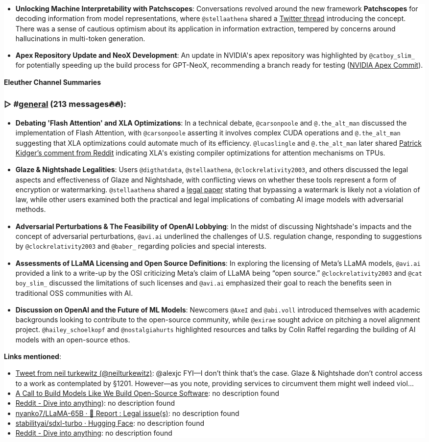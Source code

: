 - **Unlocking Machine Interpretability with Patchscopes**: Conversations revolved around the new framework **Patchscopes** for decoding information from model representations, where `@stellaathena` shared a [Twitter thread](https://fixupx.com/ghandeharioun/status/1746946621215003041) introducing the concept. There was a sense of cautious optimism about its application in information extraction, tempered by concerns around hallucinations in multi-token generation.

- **Apex Repository Update and NeoX Development**: An update in NVIDIA's apex repository was highlighted by `@catboy_slim_` for potentially speeding up the build process for GPT-NeoX, recommending a branch ready for testing ([NVIDIA Apex Commit](https://github.com/NVIDIA/apex/commit/bae1f93d033716dc9115a0baf7bcda328addabe9)).

**Eleuther Channel Summaries**

### ▷ #[general](https://discord.com/channels/729741769192767510/729741769738158194/) (213 messages🔥🔥): 
        
- **Debating 'Flash Attention' and XLA Optimizations**: In a technical debate, `@carsonpoole` and `@.the_alt_man` discussed the implementation of Flash Attention, with `@carsonpoole` asserting it involves complex CUDA operations and `@.the_alt_man` suggesting that XLA optimizations could automate much of its efficiency. `@lucaslingle` and `@.the_alt_man` later shared [Patrick Kidger’s comment from Reddit](https://www.reddit.com/r/MachineLearning/comments/16ap09u/comment/jz9ee5b/?utm_source=share&utm_medium=web3x&utm_name=web3xcss&utm_term=1&utm_content=share_button) indicating XLA's existing compiler optimizations for attention mechanisms on TPUs.
  
- **Glaze & Nightshade Legalities**: Users `@digthatdata`, `@stellaathena`, `@clockrelativity2003`, and others discussed the legal aspects and effectiveness of Glaze and Nightshade, with conflicting views on whether these tools represent a form of encryption or watermarking. `@stellaathena` shared a [legal paper](https://lawcat.berkeley.edu/nanna/record/1124448/files/fulltext.pdf) stating that bypassing a watermark is likely not a violation of law, while other users examined both the practical and legal implications of combating AI image models with adversarial methods.

- **Adversarial Perturbations & The Feasibility of OpenAI Lobbying**: In the midst of discussing Nightshade's impacts and the concept of adversarial perturbations, `@avi.ai` underlined the challenges of U.S. regulation change, responding to suggestions by `@clockrelativity2003` and `@baber_` regarding policies and special interests.

- **Assessments of LLaMA Licensing and Open Source Definitions**: In exploring the licensing of Meta’s LLaMA models, `@avi.ai` provided a link to a write-up by the OSI criticizing Meta’s claim of LLaMA being “open source.” `@clockrelativity2003` and `@catboy_slim_` discussed the limitations of such licenses and `@avi.ai` emphasized their goal to reach the benefits seen in traditional OSS communities with AI.

- **Discussion on OpenAI and the Future of ML Models**: Newcomers `@AxeI` and `@abi.voll` introduced themselves with academic backgrounds looking to contribute to the open-source community, while `@exirae` sought advice on pitching a novel alignment project. `@hailey_schoelkopf` and `@nostalgiahurts` highlighted resources and talks by Colin Raffel regarding the building of AI models with an open-source ethos.

**Links mentioned**:

- [Tweet from neil turkewitz (@neilturkewitz)](https://fxtwitter.com/neilturkewitz/status/1748794793247781362?s=20): @alexjc FYI—I don’t think that’s the case. Glaze & Nightshade don’t control access to a work as contemplated by §1201. However—as you note, providing services to circumvent them might well indeed viol...
- [A Call to Build Models Like We Build Open-Source Software](https://colinraffel.com/blog/a-call-to-build-models-like-we-build-open-source-software.html): no description found
- [Reddit - Dive into anything](https://www.reddit.com/r/MachineLearning/comments/16ap09u/comment/jz9ee5b/?utm_source=share&utm_medium=web3x&utm_name=web3xcss&utm_term=1&utm_content=share_button)): no description found
- [nyanko7/LLaMA-65B · 🚩 Report : Legal issue(s)](https://huggingface.co/datasets/nyanko7/LLaMA-65B/discussions/2): no description found
- [stabilityai/sdxl-turbo · Hugging Face](https://huggingface.co/stabilityai/sdxl-turbo): no description found
- [Reddit - Dive into anything](https://www.reddit.com/r/Stabl): no description found